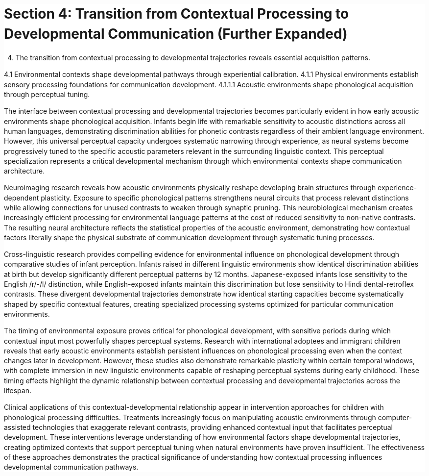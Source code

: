 # Section 4: Transition from Contextual Processing to Developmental Communication (Further Expanded)

4. The transition from contextual processing to developmental trajectories reveals essential acquisition patterns.

4.1 Environmental contexts shape developmental pathways through experiential calibration.
4.1.1 Physical environments establish sensory processing foundations for communication development.
4.1.1.1 Acoustic environments shape phonological acquisition through perceptual tuning.

The interface between contextual processing and developmental trajectories becomes particularly evident in how early acoustic environments shape phonological acquisition. Infants begin life with remarkable sensitivity to acoustic distinctions across all human languages, demonstrating discrimination abilities for phonetic contrasts regardless of their ambient language environment. However, this universal perceptual capacity undergoes systematic narrowing through experience, as neural systems become progressively tuned to the specific acoustic parameters relevant in the surrounding linguistic context. This perceptual specialization represents a critical developmental mechanism through which environmental contexts shape communication architecture.

Neuroimaging research reveals how acoustic environments physically reshape developing brain structures through experience-dependent plasticity. Exposure to specific phonological patterns strengthens neural circuits that process relevant distinctions while allowing connections for unused contrasts to weaken through synaptic pruning. This neurobiological mechanism creates increasingly efficient processing for environmental language patterns at the cost of reduced sensitivity to non-native contrasts. The resulting neural architecture reflects the statistical properties of the acoustic environment, demonstrating how contextual factors literally shape the physical substrate of communication development through systematic tuning processes.

Cross-linguistic research provides compelling evidence for environmental influence on phonological development through comparative studies of infant perception. Infants raised in different linguistic environments show identical discrimination abilities at birth but develop significantly different perceptual patterns by 12 months. Japanese-exposed infants lose sensitivity to the English /r/-/l/ distinction, while English-exposed infants maintain this discrimination but lose sensitivity to Hindi dental-retroflex contrasts. These divergent developmental trajectories demonstrate how identical starting capacities become systematically shaped by specific contextual features, creating specialized processing systems optimized for particular communication environments.

The timing of environmental exposure proves critical for phonological development, with sensitive periods during which contextual input most powerfully shapes perceptual systems. Research with international adoptees and immigrant children reveals that early acoustic environments establish persistent influences on phonological processing even when the context changes later in development. However, these studies also demonstrate remarkable plasticity within certain temporal windows, with complete immersion in new linguistic environments capable of reshaping perceptual systems during early childhood. These timing effects highlight the dynamic relationship between contextual processing and developmental trajectories across the lifespan.

Clinical applications of this contextual-developmental relationship appear in intervention approaches for children with phonological processing difficulties. Treatments increasingly focus on manipulating acoustic environments through computer-assisted technologies that exaggerate relevant contrasts, providing enhanced contextual input that facilitates perceptual development. These interventions leverage understanding of how environmental factors shape developmental trajectories, creating optimized contexts that support perceptual tuning when natural environments have proven insufficient. The effectiveness of these approaches demonstrates the practical significance of understanding how contextual processing influences developmental communication pathways.
